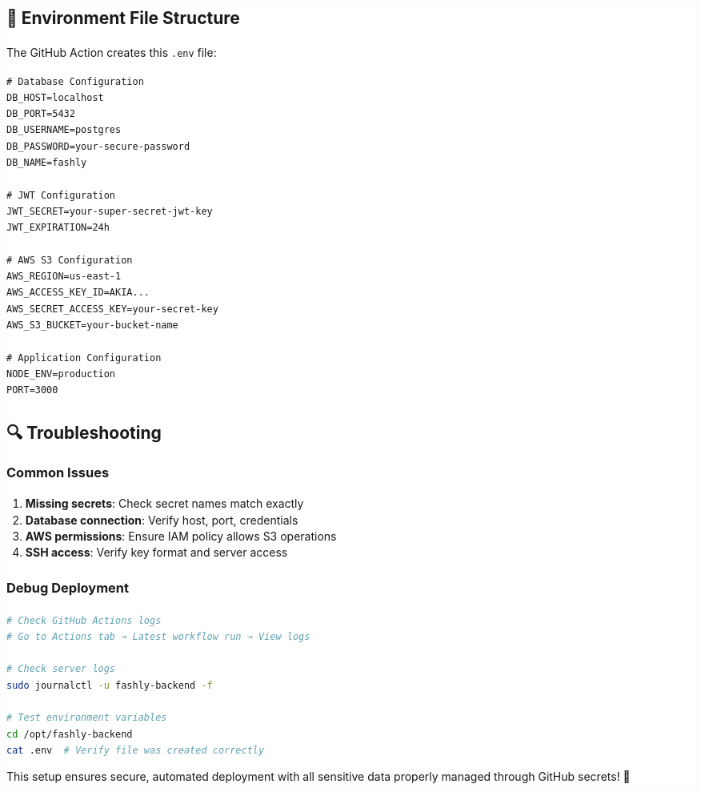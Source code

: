 ## 📝 Environment File Structure

The GitHub Action creates this `.env` file:

```env
# Database Configuration
DB_HOST=localhost
DB_PORT=5432
DB_USERNAME=postgres
DB_PASSWORD=your-secure-password
DB_NAME=fashly

# JWT Configuration
JWT_SECRET=your-super-secret-jwt-key
JWT_EXPIRATION=24h

# AWS S3 Configuration
AWS_REGION=us-east-1
AWS_ACCESS_KEY_ID=AKIA...
AWS_SECRET_ACCESS_KEY=your-secret-key
AWS_S3_BUCKET=your-bucket-name

# Application Configuration
NODE_ENV=production
PORT=3000
```

## 🔍 Troubleshooting

### Common Issues

1. **Missing secrets**: Check secret names match exactly
2. **Database connection**: Verify host, port, credentials
3. **AWS permissions**: Ensure IAM policy allows S3 operations
4. **SSH access**: Verify key format and server access

### Debug Deployment

```bash
# Check GitHub Actions logs
# Go to Actions tab → Latest workflow run → View logs

# Check server logs
sudo journalctl -u fashly-backend -f

# Test environment variables
cd /opt/fashly-backend
cat .env  # Verify file was created correctly
```

This setup ensures secure, automated deployment with all sensitive data properly managed through GitHub secrets! 🔐
